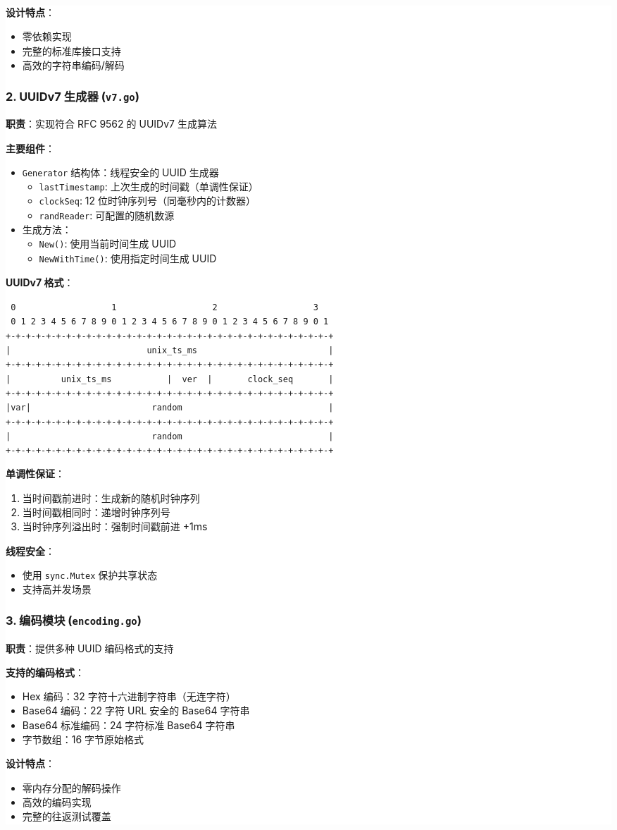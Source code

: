 **设计特点**：
- 零依赖实现
- 完整的标准库接口支持
- 高效的字符串编码/解码

### 2. UUIDv7 生成器 (`v7.go`)

**职责**：实现符合 RFC 9562 的 UUIDv7 生成算法

**主要组件**：
- `Generator` 结构体：线程安全的 UUID 生成器
  - `lastTimestamp`: 上次生成的时间戳（单调性保证）
  - `clockSeq`: 12 位时钟序列号（同毫秒内的计数器）
  - `randReader`: 可配置的随机数源
- 生成方法：
  - `New()`: 使用当前时间生成 UUID
  - `NewWithTime()`: 使用指定时间生成 UUID

**UUIDv7 格式**：
```
 0                   1                   2                   3
 0 1 2 3 4 5 6 7 8 9 0 1 2 3 4 5 6 7 8 9 0 1 2 3 4 5 6 7 8 9 0 1
+-+-+-+-+-+-+-+-+-+-+-+-+-+-+-+-+-+-+-+-+-+-+-+-+-+-+-+-+-+-+-+-+
|                           unix_ts_ms                          |
+-+-+-+-+-+-+-+-+-+-+-+-+-+-+-+-+-+-+-+-+-+-+-+-+-+-+-+-+-+-+-+-+
|          unix_ts_ms           |  ver  |       clock_seq       |
+-+-+-+-+-+-+-+-+-+-+-+-+-+-+-+-+-+-+-+-+-+-+-+-+-+-+-+-+-+-+-+-+
|var|                        random                             |
+-+-+-+-+-+-+-+-+-+-+-+-+-+-+-+-+-+-+-+-+-+-+-+-+-+-+-+-+-+-+-+-+
|                            random                             |
+-+-+-+-+-+-+-+-+-+-+-+-+-+-+-+-+-+-+-+-+-+-+-+-+-+-+-+-+-+-+-+-+
```

**单调性保证**：
1. 当时间戳前进时：生成新的随机时钟序列
2. 当时间戳相同时：递增时钟序列号
3. 当时钟序列溢出时：强制时间戳前进 +1ms

**线程安全**：
- 使用 `sync.Mutex` 保护共享状态
- 支持高并发场景

### 3. 编码模块 (`encoding.go`)

**职责**：提供多种 UUID 编码格式的支持

**支持的编码格式**：
- Hex 编码：32 字符十六进制字符串（无连字符）
- Base64 编码：22 字符 URL 安全的 Base64 字符串
- Base64 标准编码：24 字符标准 Base64 字符串
- 字节数组：16 字节原始格式

**设计特点**：
- 零内存分配的解码操作
- 高效的编码实现
- 完整的往返测试覆盖
